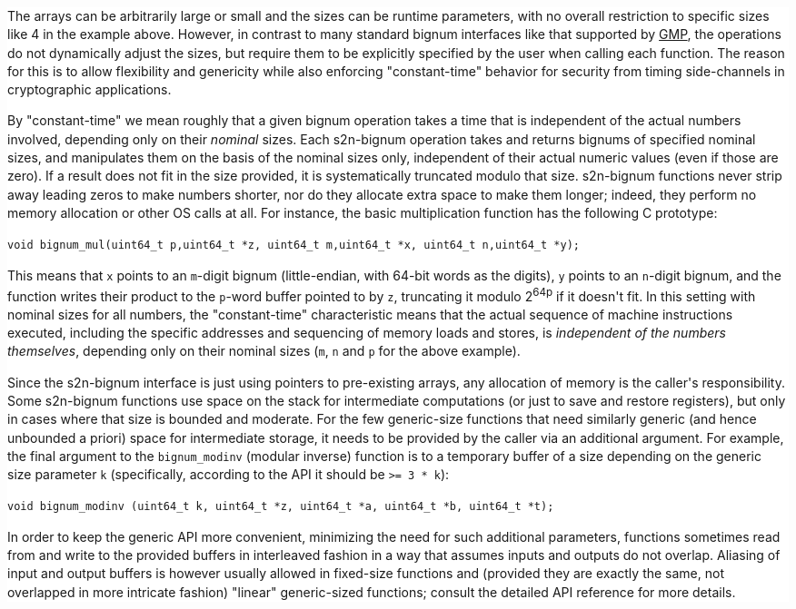 The arrays can be arbitrarily large or small and the sizes can be runtime
parameters, with no overall restriction to specific sizes like 4 in the example
above. However, in contrast to many standard bignum interfaces like that
supported by [GMP](https://gmplib.org/), the operations do not dynamically
adjust the sizes, but require them to be explicitly specified by the user when
calling each function. The reason for this is to allow flexibility and
genericity while also enforcing "constant-time" behavior for security from
timing side-channels in cryptographic applications.

By "constant-time" we mean roughly that a given bignum operation takes a time
that is independent of the actual numbers involved, depending only on their
*nominal* sizes. Each s2n-bignum operation takes and returns bignums
of specified nominal sizes, and manipulates them on the basis of the nominal
sizes only, independent of their actual numeric values (even if those are
zero). If a result does not fit in the size provided, it is systematically
truncated modulo that size. s2n-bignum functions never strip away leading
zeros to make numbers shorter, nor do they allocate extra space to make them
longer; indeed, they perform no memory allocation or other OS calls at all.
For instance, the basic multiplication function has the following C prototype:

```
void bignum_mul(uint64_t p,uint64_t *z, uint64_t m,uint64_t *x, uint64_t n,uint64_t *y);
```

This means that `x` points to an `m`-digit bignum (little-endian, with
64-bit words as the digits), `y` points to an `n`-digit bignum, and the
function writes their product to the `p`-word buffer pointed to by `z`,
truncating it modulo 2<sup>64p</sup> if it doesn't fit. In this setting
with nominal sizes for all numbers, the "constant-time" characteristic means
that the actual sequence of machine instructions executed, including the
specific addresses and sequencing of memory loads and stores, is
*independent of the numbers themselves*, depending only on their nominal sizes
(`m`, `n` and `p` for the above example).

Since the s2n-bignum interface is just using pointers to pre-existing arrays,
any allocation of memory is the caller's responsibility. Some s2n-bignum
functions use space on the stack for intermediate computations (or just to save
and restore registers), but only in cases where that size is bounded and
moderate. For the few generic-size functions that need similarly generic (and
hence unbounded a priori) space for intermediate storage, it needs to be
provided by the caller via an additional argument. For example, the final
argument to the `bignum_modinv` (modular inverse) function is to a temporary
buffer of a size depending on the generic size parameter `k` (specifically,
according to the API it should be `>= 3 * k`):

```
void bignum_modinv (uint64_t k, uint64_t *z, uint64_t *a, uint64_t *b, uint64_t *t);
```

In order to keep the generic API more convenient, minimizing the need for such
additional parameters, functions sometimes read from and write to the provided
buffers in interleaved fashion in a way that assumes inputs and outputs do not
overlap. Aliasing of input and output buffers is however usually allowed in
fixed-size functions and (provided they are exactly the same, not overlapped in
more intricate fashion) "linear" generic-sized functions; consult the detailed
API reference for more details.
